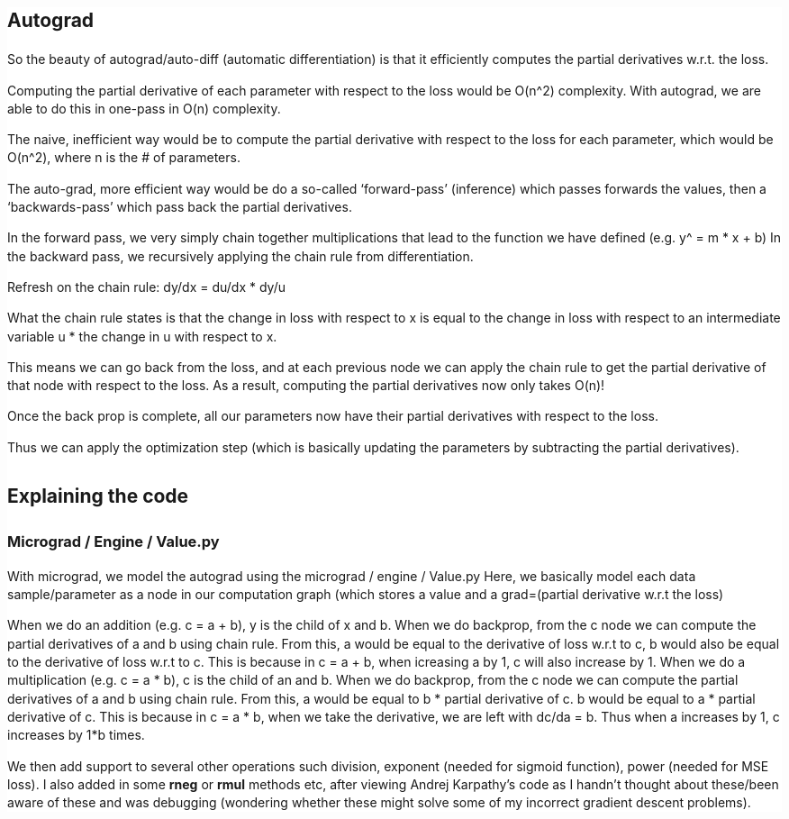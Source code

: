 ## Autograd

So the beauty of autograd/auto-diff (automatic differentiation) is that it efficiently computes the partial derivatives w.r.t. the loss.

Computing the partial derivative of each parameter with respect to the loss would be O(n^2) complexity. With autograd, we are able to do this in one-pass in O(n) complexity.

The naive, inefficient way would be to compute the partial derivative with respect to the loss for each parameter, which would be O(n^2), where n is the # of parameters.

The auto-grad, more efficient way would be do a so-called ‘forward-pass’ (inference) which passes forwards the values, then a ‘backwards-pass’ which pass back the partial derivatives.

In the forward pass, we very simply chain together multiplications that lead to the function we have defined (e.g. y^ = m * x + b)
In the backward pass, we recursively applying the chain rule from differentiation.

Refresh on the chain rule:
dy/dx = du/dx * dy/u

What the chain rule states is that the change in loss with respect to x is equal to the change in loss with respect to an intermediate variable u * the change in u with respect to x.

This means we can go back from the loss, and at each previous node we can apply the chain rule to get the partial derivative of that node with respect to the loss. As a result, computing the partial derivatives now only takes O(n)!

Once the back prop is complete, all our parameters now have their partial derivatives with respect to the loss.

Thus we can apply the optimization step (which is basically updating the parameters by subtracting the partial derivatives). 


## Explaining the code

### Micrograd / Engine / Value.py
With micrograd, we model the autograd using the micrograd / engine / Value.py
Here, we basically model each data sample/parameter as a node in our computation graph (which stores a value and a grad=(partial derivative w.r.t the loss)

When we do an addition (e.g. c = a + b), y is the child of x and b. When we do backprop, from the c node we can compute the partial derivatives of a and b using chain rule. From this, a would be equal to the derivative of loss w.r.t to c, b would also be equal to the derivative of loss w.r.t to c. This is because in c = a + b, when icreasing a by 1, c will also increase by 1. 
When we do a multiplication (e.g. c = a * b), c is the child of an and b. When we do backprop, from the c node we can compute the partial derivatives of a and b using chain rule. From this, a would be equal to b * partial derivative of c. b would be equal to a * partial derivative of c. This is because in c = a * b, when we take the derivative, we are left with dc/da = b. Thus when a increases by 1, c increases by 1*b times.

We then add support to several other operations such division, exponent (needed for sigmoid function), power (needed for MSE loss). I also added in some __rneg__ or __rmul__ methods etc, after viewing Andrej Karpathy’s code as I handn’t thought about these/been aware of these and was debugging (wondering whether these might solve some of my incorrect gradient descent problems).
